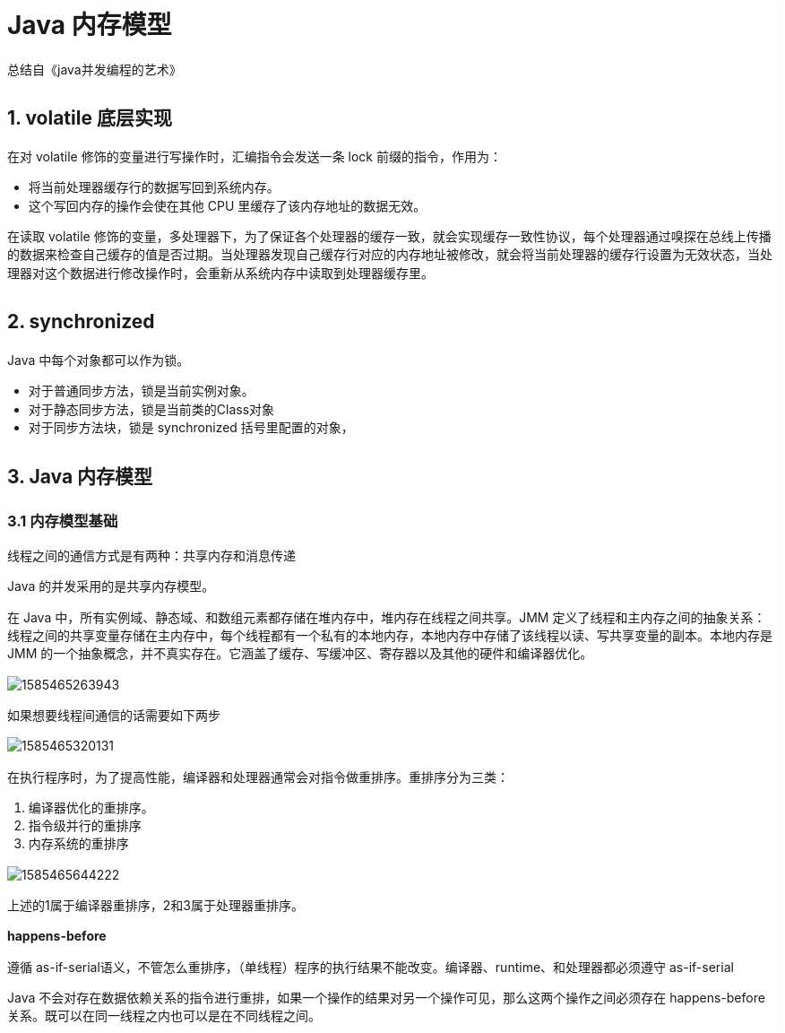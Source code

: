# Java 内存模型

总结自《java并发编程的艺术》

## 1. volatile 底层实现

在对 volatile 修饰的变量进行写操作时，汇编指令会发送一条 lock 前缀的指令，作用为：

* 将当前处理器缓存行的数据写回到系统内存。
* 这个写回内存的操作会使在其他 CPU 里缓存了该内存地址的数据无效。

在读取 volatile 修饰的变量，多处理器下，为了保证各个处理器的缓存一致，就会实现缓存一致性协议，每个处理器通过嗅探在总线上传播的数据来检查自己缓存的值是否过期。当处理器发现自己缓存行对应的内存地址被修改，就会将当前处理器的缓存行设置为无效状态，当处理器对这个数据进行修改操作时，会重新从系统内存中读取到处理器缓存里。

## 2. synchronized

Java 中每个对象都可以作为锁。

* 对于普通同步方法，锁是当前实例对象。
* 对于静态同步方法，锁是当前类的Class对象
* 对于同步方法块，锁是 synchronized 括号里配置的对象，

## 3. Java 内存模型

### 3.1 内存模型基础

线程之间的通信方式是有两种：共享内存和消息传递

Java 的并发采用的是共享内存模型。

在 Java 中，所有实例域、静态域、和数组元素都存储在堆内存中，堆内存在线程之间共享。JMM 定义了线程和主内存之间的抽象关系：线程之间的共享变量存储在主内存中，每个线程都有一个私有的本地内存，本地内存中存储了该线程以读、写共享变量的副本。本地内存是 JMM 的一个抽象概念，并不真实存在。它涵盖了缓存、写缓冲区、寄存器以及其他的硬件和编译器优化。

![1585465263943](C:\Users\hasaki\AppData\Roaming\Typora\typora-user-images\1585465263943.png)

如果想要线程间通信的话需要如下两步

![1585465320131](https://raw.githubusercontent.com/Yang6149/typora-image/master/demo/202003/29/150201-773016.png)

在执行程序时，为了提高性能，编译器和处理器通常会对指令做重排序。重排序分为三类：

1. 编译器优化的重排序。
2. 指令级并行的重排序
3. 内存系统的重排序

![1585465644222](https://raw.githubusercontent.com/Yang6149/typora-image/master/demo/202003/29/150734-166936.png)

上述的1属于编译器重排序，2和3属于处理器重排序。

**happens-before**

遵循 as-if-serial语义，不管怎么重排序，（单线程）程序的执行结果不能改变。编译器、runtime、和处理器都必须遵守 as-if-serial

Java 不会对存在数据依赖关系的指令进行重排，如果一个操作的结果对另一个操作可见，那么这两个操作之间必须存在 happens-before 关系。既可以在同一线程之内也可以是在不同线程之间。
